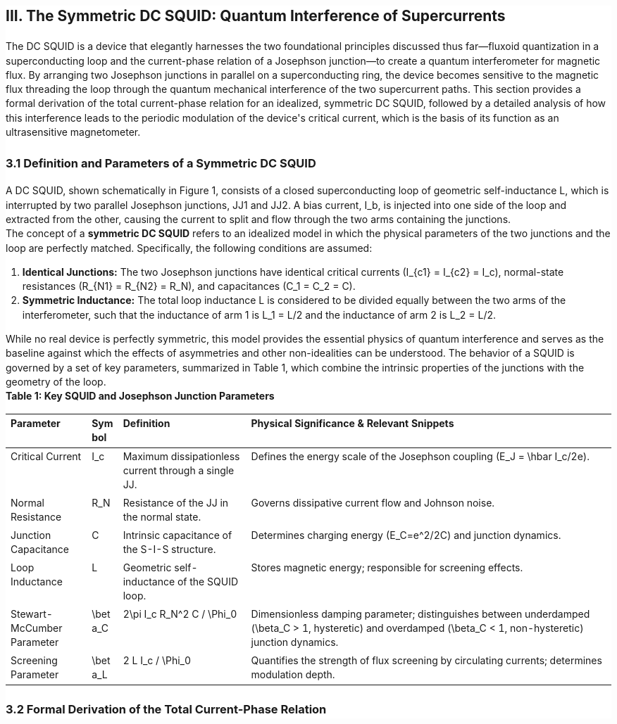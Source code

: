 ## **III. The Symmetric DC SQUID: Quantum Interference of Supercurrents**

The DC SQUID is a device that elegantly harnesses the two foundational principles discussed thus far—fluxoid quantization in a superconducting loop and the current-phase relation of a Josephson junction—to create a quantum interferometer for magnetic flux. By arranging two Josephson junctions in parallel on a superconducting ring, the device becomes sensitive to the magnetic flux threading the loop through the quantum mechanical interference of the two supercurrent paths. This section provides a formal derivation of the total current-phase relation for an idealized, symmetric DC SQUID, followed by a detailed analysis of how this interference leads to the periodic modulation of the device's critical current, which is the basis of its function as an ultrasensitive magnetometer.

### **3.1 Definition and Parameters of a Symmetric DC SQUID**

A DC SQUID, shown schematically in Figure 1, consists of a closed superconducting loop of geometric self-inductance L, which is interrupted by two parallel Josephson junctions, JJ1 and JJ2. A bias current, I\_b, is injected into one side of the loop and extracted from the other, causing the current to split and flow through the two arms containing the junctions.  
The concept of a **symmetric DC SQUID** refers to an idealized model in which the physical parameters of the two junctions and the loop are perfectly matched. Specifically, the following conditions are assumed:

1. **Identical Junctions:** The two Josephson junctions have identical critical currents (I\_{c1} \= I\_{c2} \= I\_c), normal-state resistances (R\_{N1} \= R\_{N2} \= R\_N), and capacitances (C\_1 \= C\_2 \= C).  
2. **Symmetric Inductance:** The total loop inductance L is considered to be divided equally between the two arms of the interferometer, such that the inductance of arm 1 is L\_1 \= L/2 and the inductance of arm 2 is L\_2 \= L/2.

While no real device is perfectly symmetric, this model provides the essential physics of quantum interference and serves as the baseline against which the effects of asymmetries and other non-idealities can be understood. The behavior of a SQUID is governed by a set of key parameters, summarized in Table 1, which combine the intrinsic properties of the junctions with the geometry of the loop.  
**Table 1: Key SQUID and Josephson Junction Parameters**

| Parameter | Symbol | Definition | Physical Significance & Relevant Snippets |
| :---- | :---- | :---- | :---- |
| Critical Current | I\_c | Maximum dissipationless current through a single JJ. | Defines the energy scale of the Josephson coupling (E\_J \= \\hbar I\_c/2e). |
| Normal Resistance | R\_N | Resistance of the JJ in the normal state. | Governs dissipative current flow and Johnson noise. |
| Junction Capacitance | C | Intrinsic capacitance of the S-I-S structure. | Determines charging energy (E\_C=e^2/2C) and junction dynamics. |
| Loop Inductance | L | Geometric self-inductance of the SQUID loop. | Stores magnetic energy; responsible for screening effects. |
| Stewart-McCumber Parameter | \\beta\_C | 2\\pi I\_c R\_N^2 C / \\Phi\_0 | Dimensionless damping parameter; distinguishes between underdamped (\\beta\_C \> 1, hysteretic) and overdamped (\\beta\_C \< 1, non-hysteretic) junction dynamics. |
| Screening Parameter | \\beta\_L | 2 L I\_c / \\Phi\_0 | Quantifies the strength of flux screening by circulating currents; determines modulation depth. |

### **3.2 Formal Derivation of the Total Current-Phase Relation**
